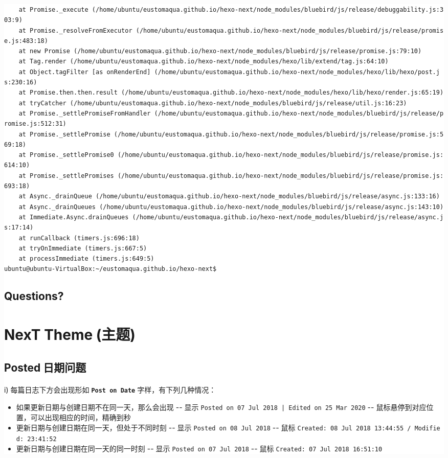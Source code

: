 ```shell
    at Promise._execute (/home/ubuntu/eustomaqua.github.io/hexo-next/node_modules/bluebird/js/release/debuggability.js:303:9)
    at Promise._resolveFromExecutor (/home/ubuntu/eustomaqua.github.io/hexo-next/node_modules/bluebird/js/release/promise.js:483:18)
    at new Promise (/home/ubuntu/eustomaqua.github.io/hexo-next/node_modules/bluebird/js/release/promise.js:79:10)
    at Tag.render (/home/ubuntu/eustomaqua.github.io/hexo-next/node_modules/hexo/lib/extend/tag.js:64:10)
    at Object.tagFilter [as onRenderEnd] (/home/ubuntu/eustomaqua.github.io/hexo-next/node_modules/hexo/lib/hexo/post.js:230:16)
    at Promise.then.then.result (/home/ubuntu/eustomaqua.github.io/hexo-next/node_modules/hexo/lib/hexo/render.js:65:19)
    at tryCatcher (/home/ubuntu/eustomaqua.github.io/hexo-next/node_modules/bluebird/js/release/util.js:16:23)
    at Promise._settlePromiseFromHandler (/home/ubuntu/eustomaqua.github.io/hexo-next/node_modules/bluebird/js/release/promise.js:512:31)
    at Promise._settlePromise (/home/ubuntu/eustomaqua.github.io/hexo-next/node_modules/bluebird/js/release/promise.js:569:18)
    at Promise._settlePromise0 (/home/ubuntu/eustomaqua.github.io/hexo-next/node_modules/bluebird/js/release/promise.js:614:10)
    at Promise._settlePromises (/home/ubuntu/eustomaqua.github.io/hexo-next/node_modules/bluebird/js/release/promise.js:693:18)
    at Async._drainQueue (/home/ubuntu/eustomaqua.github.io/hexo-next/node_modules/bluebird/js/release/async.js:133:16)
    at Async._drainQueues (/home/ubuntu/eustomaqua.github.io/hexo-next/node_modules/bluebird/js/release/async.js:143:10)
    at Immediate.Async.drainQueues (/home/ubuntu/eustomaqua.github.io/hexo-next/node_modules/bluebird/js/release/async.js:17:14)
    at runCallback (timers.js:696:18)
    at tryOnImmediate (timers.js:667:5)
    at processImmediate (timers.js:649:5)
ubuntu@ubuntu-VirtualBox:~/eustomaqua.github.io/hexo-next$
```

## Questions?


# NexT Theme (主题)

## Posted 日期问题

i) 每篇日志下方会出现形如 **``Post on Date``** 字样，有下列几种情况：
- 如果更新日期与创建日期不在同一天，那么会出现
  -- 显示 `Posted on 07 Jul 2018 | Edited on 25 Mar 2020`
  -- 鼠标悬停到对应位置，可以出现相应的时间，精确到秒
- 更新日期与创建日期在同一天，但处于不同时刻
  -- 显示 ``Posted on 08 Jul 2018``
  -- 鼠标 ``Created: 08 Jul 2018 13:44:55 / Modified: 23:41:52``
- 更新日期与创建日期在同一天的同一时刻
  -- 显示 `Posted on 07 Jul 2018`
  -- 鼠标 `Created: 07 Jul 2018 16:51:10`


[Google]: http://www.google.com/ "Google"